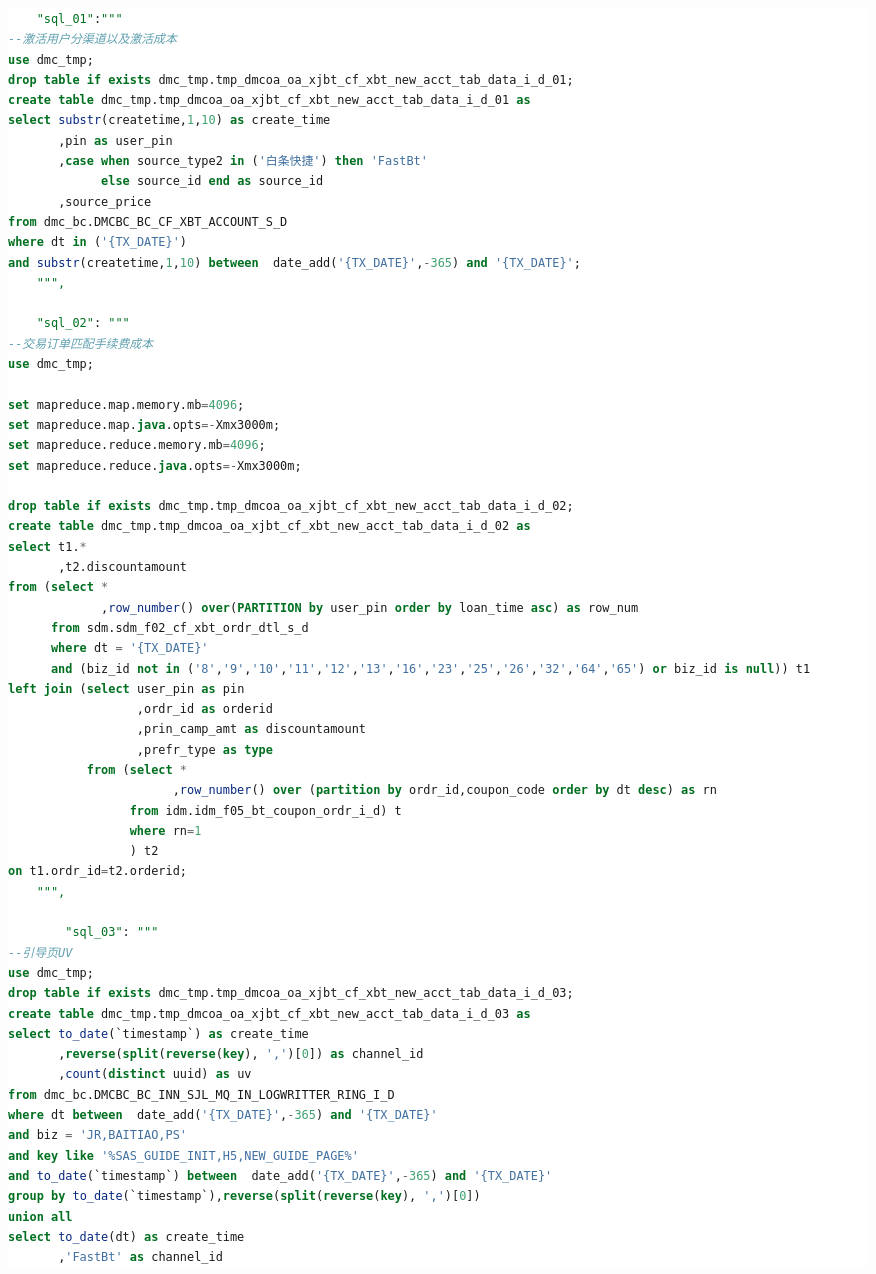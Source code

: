 ```sql
    "sql_01":"""
--激活用户分渠道以及激活成本
use dmc_tmp;
drop table if exists dmc_tmp.tmp_dmcoa_oa_xjbt_cf_xbt_new_acct_tab_data_i_d_01;
create table dmc_tmp.tmp_dmcoa_oa_xjbt_cf_xbt_new_acct_tab_data_i_d_01 as 
select substr(createtime,1,10) as create_time
       ,pin as user_pin
       ,case when source_type2 in ('白条快捷') then 'FastBt'
             else source_id end as source_id
       ,source_price
from dmc_bc.DMCBC_BC_CF_XBT_ACCOUNT_S_D
where dt in ('{TX_DATE}')
and substr(createtime,1,10) between  date_add('{TX_DATE}',-365) and '{TX_DATE}';
    """,

    "sql_02": """
--交易订单匹配手续费成本
use dmc_tmp;

set mapreduce.map.memory.mb=4096;
set mapreduce.map.java.opts=-Xmx3000m;
set mapreduce.reduce.memory.mb=4096;
set mapreduce.reduce.java.opts=-Xmx3000m;

drop table if exists dmc_tmp.tmp_dmcoa_oa_xjbt_cf_xbt_new_acct_tab_data_i_d_02;
create table dmc_tmp.tmp_dmcoa_oa_xjbt_cf_xbt_new_acct_tab_data_i_d_02 as 
select t1.*
       ,t2.discountamount
from (select *
             ,row_number() over(PARTITION by user_pin order by loan_time asc) as row_num
      from sdm.sdm_f02_cf_xbt_ordr_dtl_s_d
      where dt = '{TX_DATE}'
      and (biz_id not in ('8','9','10','11','12','13','16','23','25','26','32','64','65') or biz_id is null)) t1
left join (select user_pin as pin
                  ,ordr_id as orderid
                  ,prin_camp_amt as discountamount
                  ,prefr_type as type
           from (select *
                       ,row_number() over (partition by ordr_id,coupon_code order by dt desc) as rn
                 from idm.idm_f05_bt_coupon_ordr_i_d) t
                 where rn=1
                 ) t2
on t1.ordr_id=t2.orderid;
    """,
    
        "sql_03": """
--引导页UV
use dmc_tmp;
drop table if exists dmc_tmp.tmp_dmcoa_oa_xjbt_cf_xbt_new_acct_tab_data_i_d_03;
create table dmc_tmp.tmp_dmcoa_oa_xjbt_cf_xbt_new_acct_tab_data_i_d_03 as 
select to_date(`timestamp`) as create_time
       ,reverse(split(reverse(key), ',')[0]) as channel_id
       ,count(distinct uuid) as uv
from dmc_bc.DMCBC_BC_INN_SJL_MQ_IN_LOGWRITTER_RING_I_D 
where dt between  date_add('{TX_DATE}',-365) and '{TX_DATE}'
and biz = 'JR,BAITIAO,PS' 
and key like '%SAS_GUIDE_INIT,H5,NEW_GUIDE_PAGE%' 
and to_date(`timestamp`) between  date_add('{TX_DATE}',-365) and '{TX_DATE}'
group by to_date(`timestamp`),reverse(split(reverse(key), ',')[0])
union all
select to_date(dt) as create_time
       ,'FastBt' as channel_id
```